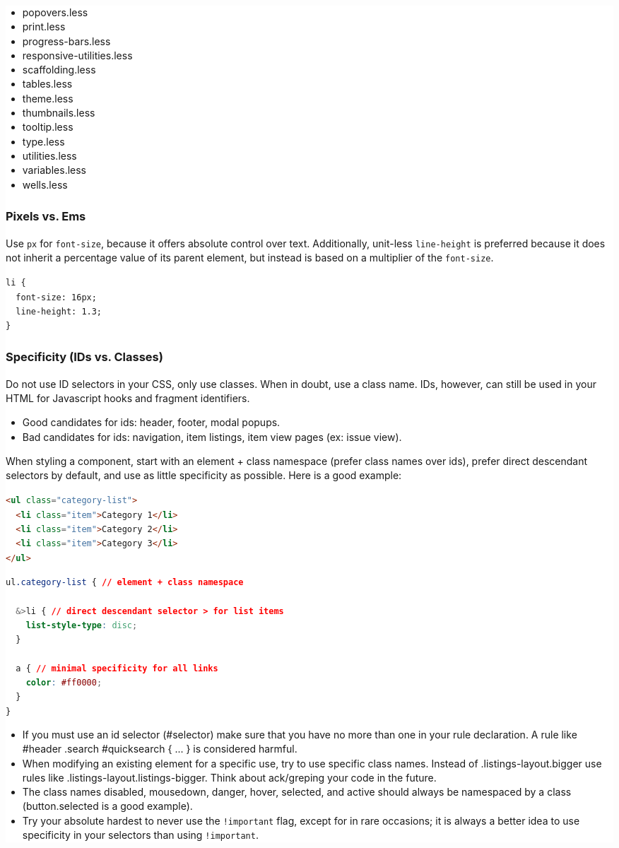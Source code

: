 - popovers.less
- print.less
- progress-bars.less
- responsive-utilities.less
- scaffolding.less
- tables.less
- theme.less
- thumbnails.less
- tooltip.less
- type.less
- utilities.less
- variables.less
- wells.less

### Pixels vs. Ems

Use `px` for `font-size`, because it offers absolute control over text. Additionally, unit-less `line-height` is preferred because it does not inherit a percentage value of its parent element, but instead is based on a multiplier of the `font-size`.

    li {
      font-size: 16px;
      line-height: 1.3;
    }

### Specificity (IDs vs. Classes)

Do not use ID selectors in your CSS, only use classes. When in doubt, use a class name. IDs, however, can still be used in your HTML for Javascript hooks and fragment identifiers.
- Good candidates for ids: header, footer, modal popups.
- Bad candidates for ids: navigation, item listings, item view pages (ex: issue view).

When styling a component, start with an element + class namespace (prefer class names over ids), prefer direct descendant selectors by default, and use as little specificity as possible. Here is a good example:
```html
<ul class="category-list">
  <li class="item">Category 1</li>
  <li class="item">Category 2</li>
  <li class="item">Category 3</li>
</ul>
```
```css
ul.category-list { // element + class namespace

  &>li { // direct descendant selector > for list items
    list-style-type: disc;
  }

  a { // minimal specificity for all links
    color: #ff0000;
  }
}
```
- If you must use an id selector (#selector) make sure that you have no more than one in your rule declaration. A rule like #header .search #quicksearch { ... } is considered harmful.
- When modifying an existing element for a specific use, try to use specific class names. Instead of .listings-layout.bigger use rules like .listings-layout.listings-bigger. Think about ack/greping your code in the future.
- The class names disabled, mousedown, danger, hover, selected, and active should always be namespaced by a class (button.selected is a good example).
- Try your absolute hardest to never use the `!important` flag, except for in rare occasions; it is always a better idea to use specificity in your selectors than using `!important`.
